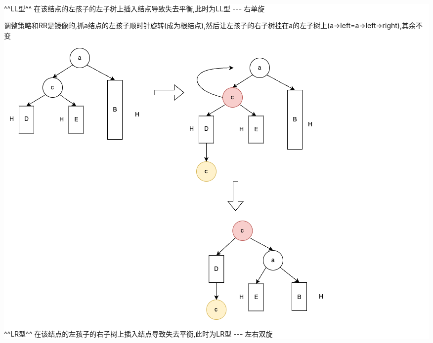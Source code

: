 ^^LL型^^ 在该结点的左孩子的左子树上插入结点导致失去平衡,此时为LL型 --- 右单旋

调整策略和RR是镜像的,抓a结点的左孩子顺时针旋转(成为根结点),然后让左孩子的右子树挂在a的左子树上(a->left=a->left->right),其余不变

![](./images/LL.png)

^^LR型^^ 在该结点的左孩子的右子树上插入结点导致失去平衡,此时为LR型 --- 左右双旋
